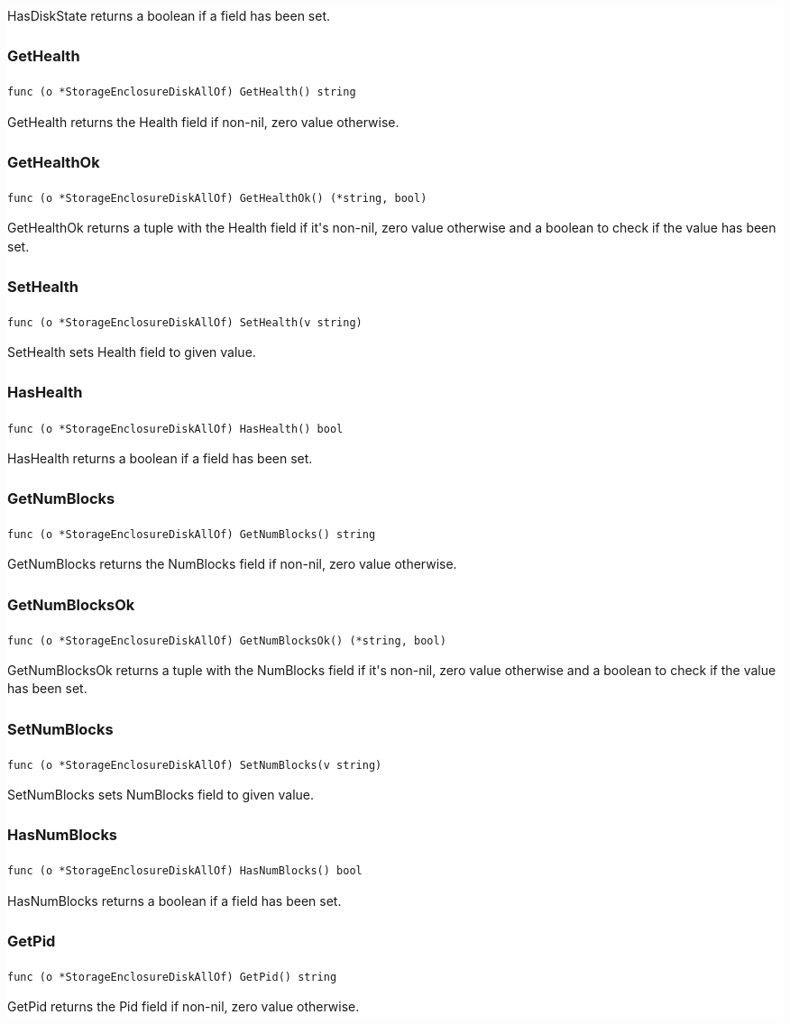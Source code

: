 HasDiskState returns a boolean if a field has been set.

### GetHealth

`func (o *StorageEnclosureDiskAllOf) GetHealth() string`

GetHealth returns the Health field if non-nil, zero value otherwise.

### GetHealthOk

`func (o *StorageEnclosureDiskAllOf) GetHealthOk() (*string, bool)`

GetHealthOk returns a tuple with the Health field if it's non-nil, zero value otherwise
and a boolean to check if the value has been set.

### SetHealth

`func (o *StorageEnclosureDiskAllOf) SetHealth(v string)`

SetHealth sets Health field to given value.

### HasHealth

`func (o *StorageEnclosureDiskAllOf) HasHealth() bool`

HasHealth returns a boolean if a field has been set.

### GetNumBlocks

`func (o *StorageEnclosureDiskAllOf) GetNumBlocks() string`

GetNumBlocks returns the NumBlocks field if non-nil, zero value otherwise.

### GetNumBlocksOk

`func (o *StorageEnclosureDiskAllOf) GetNumBlocksOk() (*string, bool)`

GetNumBlocksOk returns a tuple with the NumBlocks field if it's non-nil, zero value otherwise
and a boolean to check if the value has been set.

### SetNumBlocks

`func (o *StorageEnclosureDiskAllOf) SetNumBlocks(v string)`

SetNumBlocks sets NumBlocks field to given value.

### HasNumBlocks

`func (o *StorageEnclosureDiskAllOf) HasNumBlocks() bool`

HasNumBlocks returns a boolean if a field has been set.

### GetPid

`func (o *StorageEnclosureDiskAllOf) GetPid() string`

GetPid returns the Pid field if non-nil, zero value otherwise.
